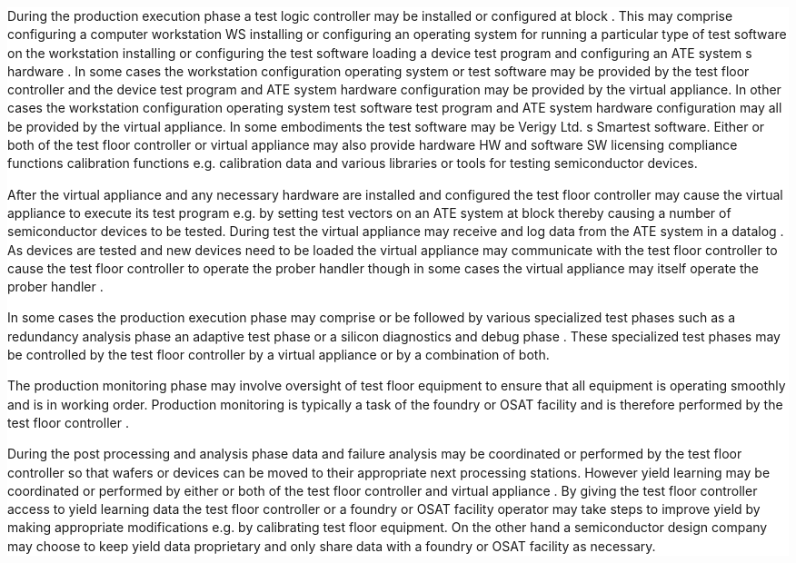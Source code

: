 During the production execution phase a test logic controller may be installed or configured at block . This may comprise configuring a computer workstation WS installing or configuring an operating system for running a particular type of test software on the workstation installing or configuring the test software loading a device test program and configuring an ATE system s hardware . In some cases the workstation configuration operating system or test software may be provided by the test floor controller and the device test program and ATE system hardware configuration may be provided by the virtual appliance. In other cases the workstation configuration operating system test software test program and ATE system hardware configuration may all be provided by the virtual appliance. In some embodiments the test software may be Verigy Ltd. s Smartest software. Either or both of the test floor controller or virtual appliance may also provide hardware HW and software SW licensing compliance functions calibration functions e.g. calibration data and various libraries or tools for testing semiconductor devices.

After the virtual appliance and any necessary hardware are installed and configured the test floor controller may cause the virtual appliance to execute its test program e.g. by setting test vectors on an ATE system at block thereby causing a number of semiconductor devices to be tested. During test the virtual appliance may receive and log data from the ATE system in a datalog . As devices are tested and new devices need to be loaded the virtual appliance may communicate with the test floor controller to cause the test floor controller to operate the prober handler though in some cases the virtual appliance may itself operate the prober handler .

In some cases the production execution phase may comprise or be followed by various specialized test phases such as a redundancy analysis phase an adaptive test phase or a silicon diagnostics and debug phase . These specialized test phases may be controlled by the test floor controller by a virtual appliance or by a combination of both.

The production monitoring phase may involve oversight of test floor equipment to ensure that all equipment is operating smoothly and is in working order. Production monitoring is typically a task of the foundry or OSAT facility and is therefore performed by the test floor controller .

During the post processing and analysis phase data and failure analysis may be coordinated or performed by the test floor controller so that wafers or devices can be moved to their appropriate next processing stations. However yield learning may be coordinated or performed by either or both of the test floor controller and virtual appliance . By giving the test floor controller access to yield learning data the test floor controller or a foundry or OSAT facility operator may take steps to improve yield by making appropriate modifications e.g. by calibrating test floor equipment. On the other hand a semiconductor design company may choose to keep yield data proprietary and only share data with a foundry or OSAT facility as necessary.
